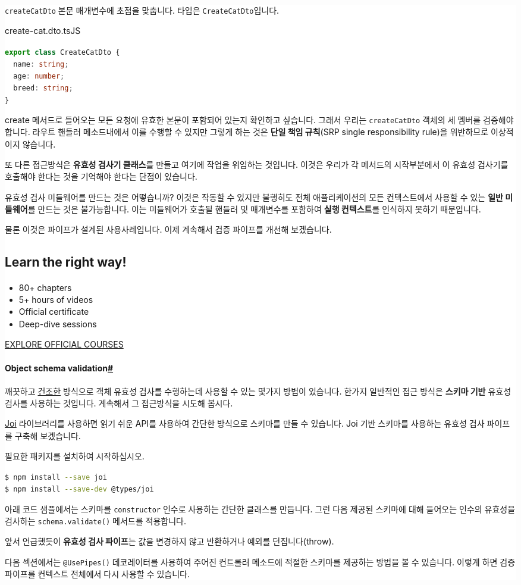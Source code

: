 `createCatDto` 본문 매개변수에 초점을 맞춥니다. 타입은 `CreateCatDto`입니다.

create-cat.dto.tsJS

```typescript
export class CreateCatDto {
  name: string;
  age: number;
  breed: string;
}
```

create 메서드로 들어오는 모든 요청에 유효한 본문이 포함되어 있는지 확인하고 싶습니다. 그래서 우리는 `createCatDto` 객체의 세 멤버를 검증해야 합니다. 라우트 핸들러 메소드내에서 이를 수행할 수 있지만 그렇게 하는 것은 **단일 책임 규칙**(SRP single responsibility rule)을 위반하므로 이상적이지 않습니다.

또 다른 접근방식은 **유효성 검사기 클래스**를 만들고 여기에 작업을 위임하는 것입니다. 이것은 우리가 각 메서드의 시작부분에서 이 유효성 검사기를 호출해야 한다는 것을 기억해야 한다는 단점이 있습니다.

유효성 검사 미들웨어를 만드는 것은 어떻습니까? 이것은 작동할 수 있지만 불행히도 전체 애플리케이션의 모든 컨텍스트에서 사용할 수 있는 **일반 미들웨어**를 만드는 것은 불가능합니다. 이는 미들웨어가 호출될 핸들러 및 매개변수를 포함하여 **실행 컨텍스트**를 인식하지 못하기 때문입니다.

물론 이것은 파이프가 설계된 사용사례입니다. 이제 계속해서 검증 파이프를 개선해 보겠습니다.



## Learn the right way!

-  80+ chapters
-  5+ hours of videos
-  Official certificate
-  Deep-dive sessions

[EXPLORE OFFICIAL COURSES](https://courses.nestjs.com/)



#### Object schema validation[#](https://docs.nestjs.kr/pipes#object-schema-validation)

깨끗하고 [건조한](https://en.wikipedia.org/wiki/Don't_repeat_yourself) 방식으로 객체 유효성 검사를 수행하는데 사용할 수 있는 몇가지 방법이 있습니다. 한가지 일반적인 접근 방식은 **스키마 기반** 유효성 검사를 사용하는 것입니다. 계속해서 그 접근방식을 시도해 봅시다.

[Joi](https://github.com/sideway/joi) 라이브러리를 사용하면 읽기 쉬운 API를 사용하여 간단한 방식으로 스키마를 만들 수 있습니다. Joi 기반 스키마를 사용하는 유효성 검사 파이프를 구축해 보겠습니다.

필요한 패키지를 설치하여 시작하십시오.

```bash
$ npm install --save joi
$ npm install --save-dev @types/joi
```

아래 코드 샘플에서는 스키마를 `constructor` 인수로 사용하는 간단한 클래스를 만듭니다. 그런 다음 제공된 스키마에 대해 들어오는 인수의 유효성을 검사하는 `schema.validate()` 메서드를 적용합니다.

앞서 언급했듯이 **유효성 검사 파이프**는 값을 변경하지 않고 반환하거나 예외를 던집니다(throw).

다음 섹션에서는 `@UsePipes()` 데코레이터를 사용하여 주어진 컨트롤러 메소드에 적절한 스키마를 제공하는 방법을 볼 수 있습니다. 이렇게 하면 검증 파이프를 컨텍스트 전체에서 다시 사용할 수 있습니다.

